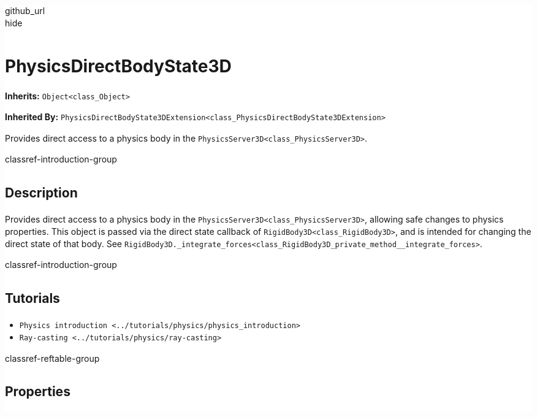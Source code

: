 github\_url  
hide

# PhysicsDirectBodyState3D

**Inherits:** `Object<class_Object>`

**Inherited By:**
`PhysicsDirectBodyState3DExtension<class_PhysicsDirectBodyState3DExtension>`

Provides direct access to a physics body in the
`PhysicsServer3D<class_PhysicsServer3D>`.

classref-introduction-group

## Description

Provides direct access to a physics body in the
`PhysicsServer3D<class_PhysicsServer3D>`, allowing safe changes to
physics properties. This object is passed via the direct state callback
of `RigidBody3D<class_RigidBody3D>`, and is intended for changing the
direct state of that body. See
`RigidBody3D._integrate_forces<class_RigidBody3D_private_method__integrate_forces>`.

classref-introduction-group

## Tutorials

-   `Physics introduction <../tutorials/physics/physics_introduction>`
-   `Ray-casting <../tutorials/physics/ray-casting>`

classref-reftable-group

## Properties

<table>
<tbody>
<tr>
</tr>
<tr>
</tr>
<tr>
</tr>
<tr>
</tr>
<tr>
</tr>
<tr>
</tr>
<tr>
</tr>
<tr>
</tr>
<tr>
</tr>
<tr>
</tr>
<tr>
</tr>
<tr>
</tr>
<tr>
</tr>
<tr>